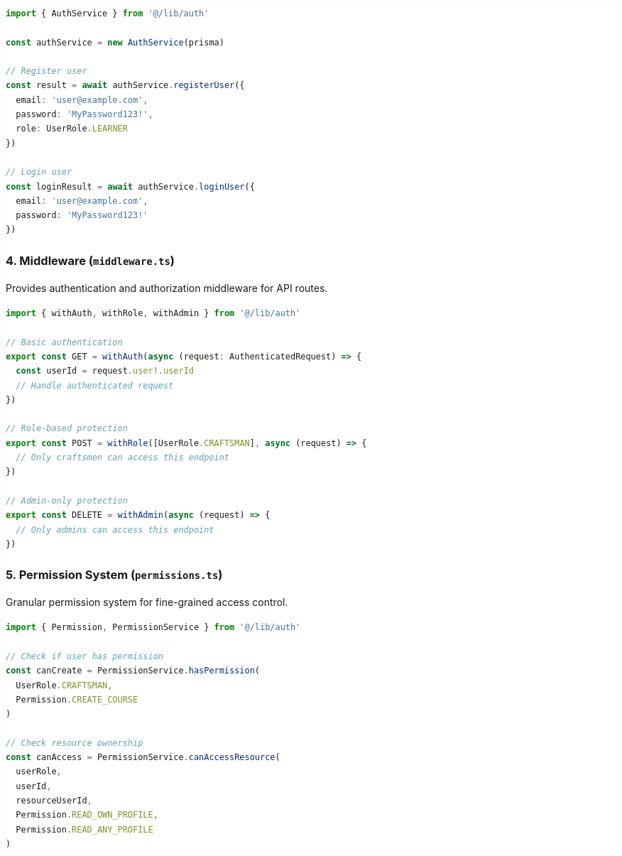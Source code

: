 ```typescript
import { AuthService } from '@/lib/auth'

const authService = new AuthService(prisma)

// Register user
const result = await authService.registerUser({
  email: 'user@example.com',
  password: 'MyPassword123!',
  role: UserRole.LEARNER
})

// Login user
const loginResult = await authService.loginUser({
  email: 'user@example.com',
  password: 'MyPassword123!'
})
```

### 4. Middleware (`middleware.ts`)
Provides authentication and authorization middleware for API routes.

```typescript
import { withAuth, withRole, withAdmin } from '@/lib/auth'

// Basic authentication
export const GET = withAuth(async (request: AuthenticatedRequest) => {
  const userId = request.user!.userId
  // Handle authenticated request
})

// Role-based protection
export const POST = withRole([UserRole.CRAFTSMAN], async (request) => {
  // Only craftsmen can access this endpoint
})

// Admin-only protection
export const DELETE = withAdmin(async (request) => {
  // Only admins can access this endpoint
})
```

### 5. Permission System (`permissions.ts`)
Granular permission system for fine-grained access control.

```typescript
import { Permission, PermissionService } from '@/lib/auth'

// Check if user has permission
const canCreate = PermissionService.hasPermission(
  UserRole.CRAFTSMAN,
  Permission.CREATE_COURSE
)

// Check resource ownership
const canAccess = PermissionService.canAccessResource(
  userRole,
  userId,
  resourceUserId,
  Permission.READ_OWN_PROFILE,
  Permission.READ_ANY_PROFILE
)
```
